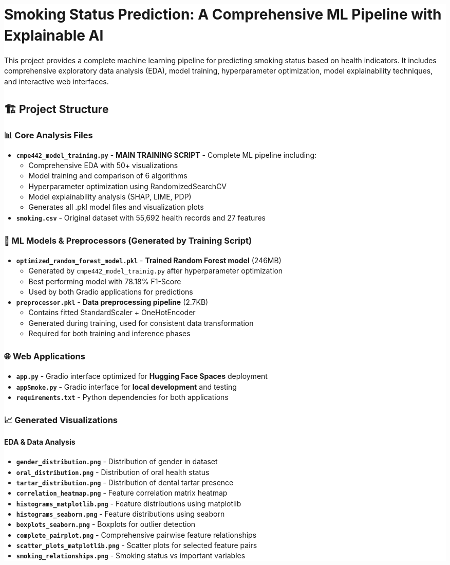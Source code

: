 # Smoking Status Prediction: A Comprehensive ML Pipeline with Explainable AI

This project provides a complete machine learning pipeline for predicting smoking status based on health indicators. It includes comprehensive exploratory data analysis (EDA), model training, hyperparameter optimization, model explainability techniques, and interactive web interfaces.

## 🏗️ Project Structure

### 📊 Core Analysis Files

- **`cmpe442_model_training.py`** - **MAIN TRAINING SCRIPT** - Complete ML pipeline including:
  - Comprehensive EDA with 50+ visualizations
  - Model training and comparison of 6 algorithms
  - Hyperparameter optimization using RandomizedSearchCV
  - Model explainability analysis (SHAP, LIME, PDP)
  - Generates all .pkl model files and visualization plots
- **`smoking.csv`** - Original dataset with 55,692 health records and 27 features

### 🤖 ML Models & Preprocessors (Generated by Training Script)

- **`optimized_random_forest_model.pkl`** - **Trained Random Forest model** (246MB)
  - Generated by `cmpe442_model_trainig.py` after hyperparameter optimization
  - Best performing model with 78.18% F1-Score
  - Used by both Gradio applications for predictions
- **`preprocessor.pkl`** - **Data preprocessing pipeline** (2.7KB)
  - Contains fitted StandardScaler + OneHotEncoder
  - Generated during training, used for consistent data transformation
  - Required for both training and inference phases

### 🌐 Web Applications

- **`app.py`** - Gradio interface optimized for **Hugging Face Spaces** deployment
- **`appSmoke.py`** - Gradio interface for **local development** and testing
- **`requirements.txt`** - Python dependencies for both applications

### 📈 Generated Visualizations

#### EDA & Data Analysis

- **`gender_distribution.png`** - Distribution of gender in dataset
- **`oral_distribution.png`** - Distribution of oral health status
- **`tartar_distribution.png`** - Distribution of dental tartar presence
- **`correlation_heatmap.png`** - Feature correlation matrix heatmap
- **`histograms_matplotlib.png`** - Feature distributions using matplotlib
- **`histograms_seaborn.png`** - Feature distributions using seaborn
- **`boxplots_seaborn.png`** - Boxplots for outlier detection
- **`complete_pairplot.png`** - Comprehensive pairwise feature relationships
- **`scatter_plots_matplotlib.png`** - Scatter plots for selected feature pairs
- **`smoking_relationships.png`** - Smoking status vs important variables
